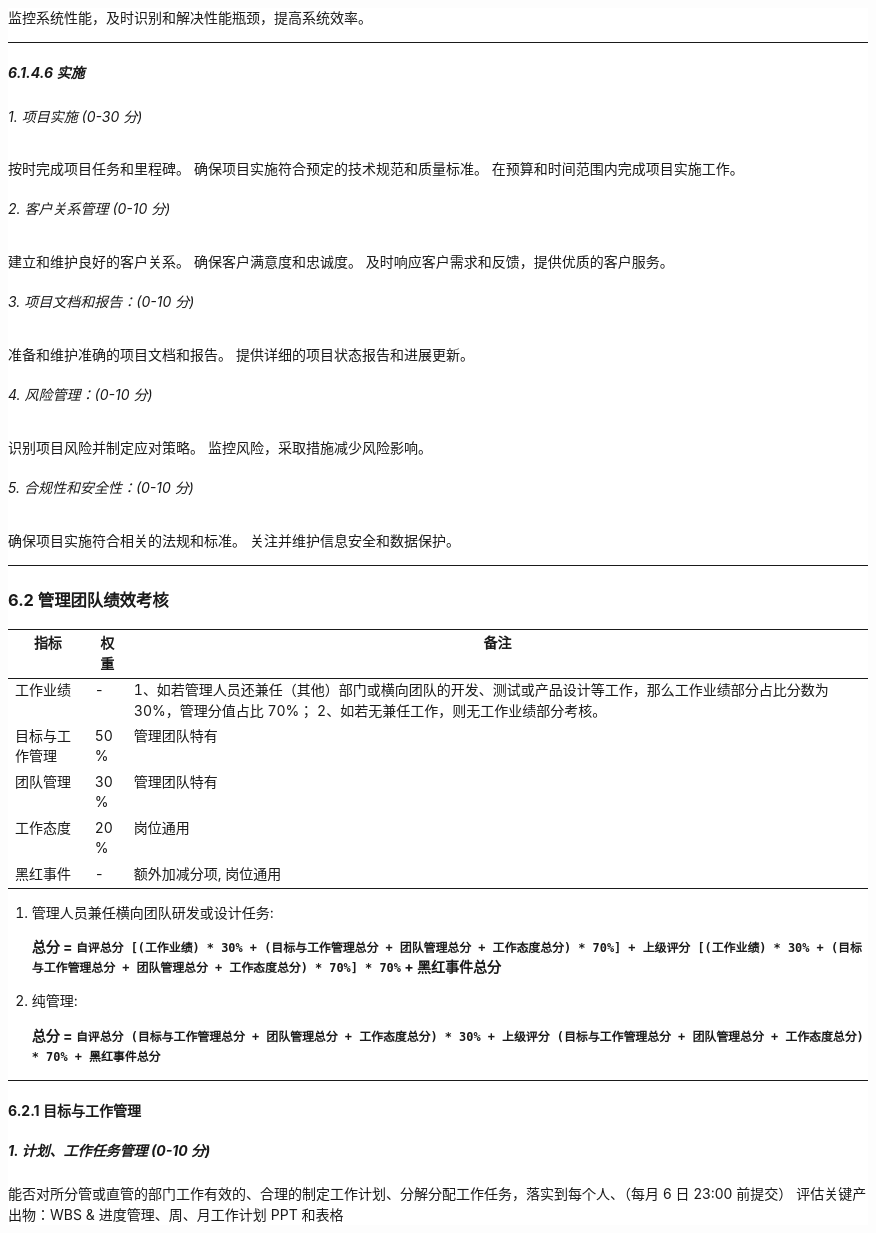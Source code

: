 监控系统性能，及时识别和解决性能瓶颈，提高系统效率。

---

##### 6.1.4.6 实施

###### 1. 项目实施 (0-30 分)

按时完成项目任务和里程碑。 确保项目实施符合预定的技术规范和质量标准。 在预算和时间范围内完成项目实施工作。

###### 2. 客户关系管理 (0-10 分)

建立和维护良好的客户关系。 确保客户满意度和忠诚度。 及时响应客户需求和反馈，提供优质的客户服务。

###### 3. 项目文档和报告：(0-10 分)

准备和维护准确的项目文档和报告。 提供详细的项目状态报告和进展更新。

###### 4. 风险管理：(0-10 分)

识别项目风险并制定应对策略。 监控风险，采取措施减少风险影响。

###### 5. 合规性和安全性：(0-10 分)

确保项目实施符合相关的法规和标准。 关注并维护信息安全和数据保护。

---

### 6.2 管理团队绩效考核

| 指标           | 权重 | 备注                                                                                                                                                                  |
| -------------- | ---- | --------------------------------------------------------------------------------------------------------------------------------------------------------------------- |
| 工作业绩       | -    | 1、如若管理人员还兼任（其他）部门或横向团队的开发、测试或产品设计等工作，那么工作业绩部分占比分数为 30%，管理分值占比 70%； 2、如若无兼任工作，则无工作业绩部分考核。 |
| 目标与工作管理 | 50%  | 管理团队特有                                                                                                                                                          |
| 团队管理       | 30%  | 管理团队特有                                                                                                                                                          |
| 工作态度       | 20%  | 岗位通用                                                                                                                                                              |
| 黑红事件       | -    | 额外加减分项, 岗位通用                                                                                                                                                |

1. 管理人员兼任横向团队研发或设计任务:

   **总分 = `自评总分 [(工作业绩) * 30% + (目标与工作管理总分 + 团队管理总分 + 工作态度总分) * 70%] + 上级评分 [(工作业绩) * 30% + (目标与工作管理总分 + 团队管理总分 + 工作态度总分) * 70%] * 70%` + 黑红事件总分**

2. 纯管理:

   **总分 = `自评总分 (目标与工作管理总分 + 团队管理总分 + 工作态度总分) * 30% + 上级评分 (目标与工作管理总分 + 团队管理总分 + 工作态度总分) * 70% + 黑红事件总分`**

---

#### 6.2.1 目标与工作管理

##### 1. 计划、工作任务管理 (0-10 分)

能否对所分管或直管的部门工作有效的、合理的制定工作计划、分解分配工作任务，落实到每个人、（每月 6 日 23:00 前提交） 评估关键产出物：WBS & 进度管理、周、月工作计划 PPT 和表格
